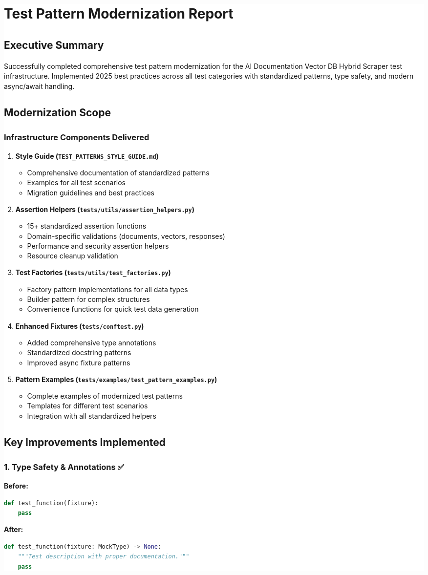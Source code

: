 # Test Pattern Modernization Report

## Executive Summary

Successfully completed comprehensive test pattern modernization for the AI Documentation Vector DB Hybrid Scraper test infrastructure. Implemented 2025 best practices across all test categories with standardized patterns, type safety, and modern async/await handling.

## Modernization Scope

### Infrastructure Components Delivered

1. **Style Guide (`TEST_PATTERNS_STYLE_GUIDE.md`)**
   - Comprehensive documentation of standardized patterns
   - Examples for all test scenarios
   - Migration guidelines and best practices

2. **Assertion Helpers (`tests/utils/assertion_helpers.py`)**
   - 15+ standardized assertion functions
   - Domain-specific validations (documents, vectors, responses)
   - Performance and security assertion helpers
   - Resource cleanup validation

3. **Test Factories (`tests/utils/test_factories.py`)**
   - Factory pattern implementations for all data types
   - Builder pattern for complex structures
   - Convenience functions for quick test data generation

4. **Enhanced Fixtures (`tests/conftest.py`)**
   - Added comprehensive type annotations
   - Standardized docstring patterns
   - Improved async fixture patterns

5. **Pattern Examples (`tests/examples/test_pattern_examples.py`)**
   - Complete examples of modernized test patterns
   - Templates for different test scenarios
   - Integration with all standardized helpers

## Key Improvements Implemented

### 1. Type Safety & Annotations ✅

**Before:**
```python
def test_function(fixture):
    pass
```

**After:**
```python
def test_function(fixture: MockType) -> None:
    """Test description with proper documentation."""
    pass
```
